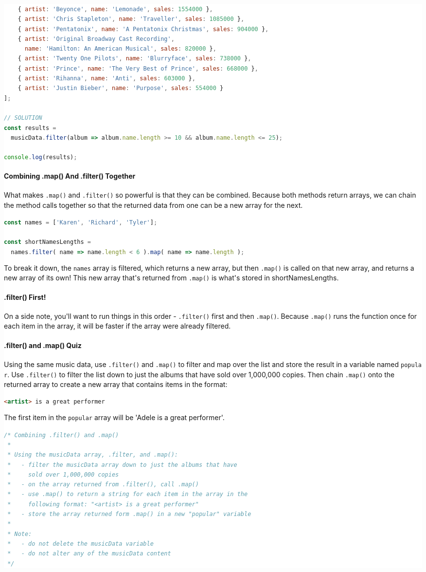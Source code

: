 ```js
    { artist: 'Beyonce', name: 'Lemonade', sales: 1554000 },
    { artist: 'Chris Stapleton', name: 'Traveller', sales: 1085000 },
    { artist: 'Pentatonix', name: 'A Pentatonix Christmas', sales: 904000 },
    { artist: 'Original Broadway Cast Recording',
      name: 'Hamilton: An American Musical', sales: 820000 },
    { artist: 'Twenty One Pilots', name: 'Blurryface', sales: 738000 },
    { artist: 'Prince', name: 'The Very Best of Prince', sales: 668000 },
    { artist: 'Rihanna', name: 'Anti', sales: 603000 },
    { artist: 'Justin Bieber', name: 'Purpose', sales: 554000 }
];

// SOLUTION
const results =
  musicData.filter(album => album.name.length >= 10 && album.name.length <= 25);

console.log(results);
```

#### Combining .map() And .filter() Together
What makes `.map()` and `.filter()` so powerful is that they can be combined. Because both methods return arrays, we can chain the method calls together so that the returned data from one can be a new array for the next.

```js
const names = ['Karen', 'Richard', 'Tyler'];

const shortNamesLengths =
  names.filter( name => name.length < 6 ).map( name => name.length );
```

To break it down, the `names` array is filtered, which returns a new array, but then `.map()` is called on that new array, and returns a new array of its own! This new array that's returned from `.map()` is what's stored in shortNamesLengths.

#### .filter() First!
On a side note, you'll want to run things in this order - `.filter()` first and then `.map()`. Because `.map()` runs the function once for each item in the array, it will be faster if the array were already filtered.

#### .filter() and .map() Quiz
Using the same music data, use `.filter()` and `.map()` to filter and map over the list and store the result in a variable named `popular`. Use `.filter()` to filter the list down to just the albums that have sold over 1,000,000 copies. Then chain `.map()` onto the returned array to create a new array that contains items in the format:

```html
<artist> is a great performer
```

The first item in the `popular` array will be 'Adele is a great performer'.

```js
/* Combining .filter() and .map()
 *
 * Using the musicData array, .filter, and .map():
 *   - filter the musicData array down to just the albums that have
 *     sold over 1,000,000 copies
 *   - on the array returned from .filter(), call .map()
 *   - use .map() to return a string for each item in the array in the
 *     following format: "<artist> is a great performer"
 *   - store the array returned form .map() in a new "popular" variable
 *
 * Note:
 *   - do not delete the musicData variable
 *   - do not alter any of the musicData content
 */
```
